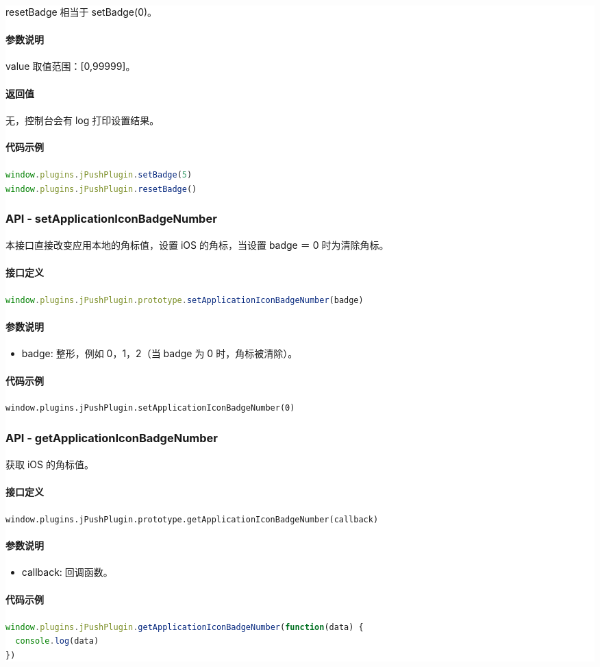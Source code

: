 resetBadge 相当于 setBadge(0)。

#### 参数说明

value 取值范围：[0,99999]。

#### 返回值

无，控制台会有 log 打印设置结果。

#### 代码示例

```js
window.plugins.jPushPlugin.setBadge(5)
window.plugins.jPushPlugin.resetBadge()
```

### API - setApplicationIconBadgeNumber

本接口直接改变应用本地的角标值，设置 iOS 的角标，当设置 badge ＝ 0 时为清除角标。

#### 接口定义

```js
window.plugins.jPushPlugin.prototype.setApplicationIconBadgeNumber(badge)
```

#### 参数说明

- badge: 整形，例如 0，1，2（当 badge 为 0 时，角标被清除）。

#### 代码示例

```
window.plugins.jPushPlugin.setApplicationIconBadgeNumber(0)
```

### API - getApplicationIconBadgeNumber

获取 iOS 的角标值。

#### 接口定义

```
window.plugins.jPushPlugin.prototype.getApplicationIconBadgeNumber(callback)
```

#### 参数说明

- callback: 回调函数。

#### 代码示例

```js
window.plugins.jPushPlugin.getApplicationIconBadgeNumber(function(data) {
  console.log(data)
})
```
